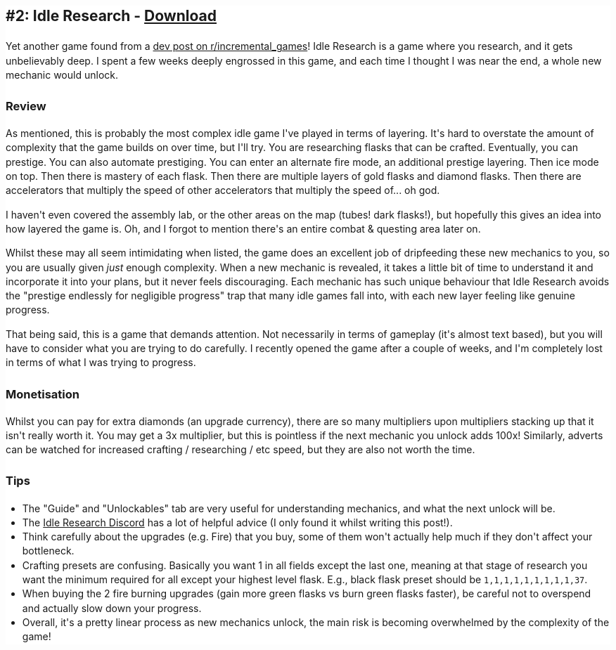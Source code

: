 ## #2: Idle Research - [Download](https://play.google.com/store/apps/details?id=com.CryptoGrounds.IdleResearch)

Yet another game found from a [dev post on r/incremental_games](https://www.reddit.com/r/incremental_games/comments/wg3hax/idle_research_has_been_released_on_all_platforms/)! Idle Research is a game where you research, and it gets unbelievably deep. I spent a few weeks deeply engrossed in this game, and each time I thought I was near the end, a whole new mechanic would unlock. 

### Review

As mentioned, this is probably the most complex idle game I've played in terms of layering. It's hard to overstate the amount of complexity that the game builds on over time, but I'll try. You are researching flasks that can be crafted. Eventually, you can prestige. You can also automate prestiging. You can enter an alternate fire mode, an additional prestige layering. Then ice mode on top. Then there is mastery of each flask. Then there are multiple layers of gold flasks and diamond flasks. Then there are accelerators that multiply the speed of other accelerators that multiply the speed of... oh god.

I haven't even covered the assembly lab, or the other areas on the map (tubes! dark flasks!), but hopefully this gives an idea into how layered the game is. Oh, and I forgot to mention there's an entire combat & questing area later on.

Whilst these may all seem intimidating when listed, the game does an excellent job of dripfeeding these new mechanics to you, so you are usually given *just* enough complexity. When a new mechanic is revealed, it takes a little bit of time to understand it and incorporate it into your plans, but it never feels discouraging. Each mechanic has such unique behaviour that Idle Research avoids the "prestige endlessly for negligible progress" trap that many idle games fall into, with each new layer feeling like genuine progress.

That being said, this is a game that demands attention. Not necessarily in terms of gameplay (it's almost text based), but you will have to consider what you are trying to do carefully. I recently opened the game after a couple of weeks, and I'm completely lost in terms of what I was trying to progress.

### Monetisation

Whilst you can pay for extra diamonds (an upgrade currency), there are so many multipliers upon multipliers stacking up that it isn't really worth it. You may get a 3x multiplier, but this is pointless if the next mechanic you unlock adds 100x! Similarly, adverts can be watched for increased crafting / researching / etc speed, but they are also not worth the time. 

### Tips

* The "Guide" and "Unlockables" tab are very useful for understanding mechanics, and what the next unlock will be.
* The [Idle Research Discord](https://discord.gg/9A9CjrSxeu) has a lot of helpful advice (I only found it whilst writing this post!).
* Think carefully about the upgrades (e.g. Fire) that you buy, some of them won't actually help much if they don't affect your bottleneck.
* Crafting presets are confusing. Basically you want 1 in all fields except the last one, meaning at that stage of research you want the minimum required for all except your highest level flask. E.g., black flask preset should be `1,1,1,1,1,1,1,1,1,37`.
* When buying the 2 fire burning upgrades (gain more green flasks vs burn green flasks faster), be careful not to overspend and actually slow down your progress.
* Overall, it's a pretty linear process as new mechanics unlock, the main risk is becoming overwhelmed by the complexity of the game!
